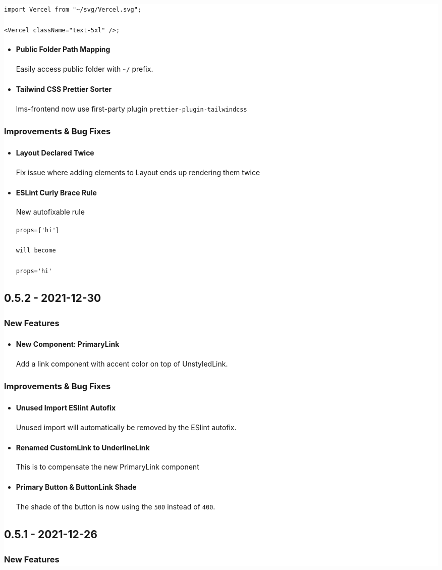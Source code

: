   ```tsx
  import Vercel from "~/svg/Vercel.svg";

  <Vercel className="text-5xl" />;
  ```

- #### Public Folder Path Mapping

  Easily access public folder with `~/` prefix.

- #### Tailwind CSS Prettier Sorter

  lms-frontend now use first-party plugin `prettier-plugin-tailwindcss`

### Improvements & Bug Fixes

- #### Layout Declared Twice

  Fix issue where adding elements to Layout ends up rendering them twice

- #### ESLint Curly Brace Rule

  New autofixable rule

  ```tsx
  props={'hi'}

  will become

  props='hi'
  ```

## 0.5.2 - 2021-12-30

### New Features

- #### New Component: PrimaryLink

  Add a link component with accent color on top of UnstyledLink.

### Improvements & Bug Fixes

- #### Unused Import ESlint Autofix

  Unused import will automatically be removed by the ESlint autofix.

- #### Renamed CustomLink to UnderlineLink

  This is to compensate the new PrimaryLink component

- #### Primary Button & ButtonLink Shade

  The shade of the button is now using the `500` instead of `400`.

## 0.5.1 - 2021-12-26

### New Features
